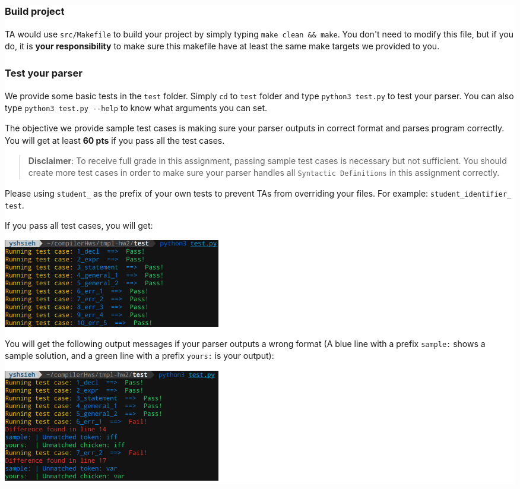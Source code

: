 ### Build project

TA would use `src/Makefile` to build your project by simply typing `make clean && make`. You don't need to modify this file, but if you do, it is **your responsibility** to make sure this makefile have at least the same make targets we provided to you.

### Test your parser

We provide some basic tests in the `test` folder. Simply `cd` to `test` folder and type `python3 test.py` to test your parser. You can also type `python3 test.py --help` to know what arguments you can set.

The objective we provide sample test cases is making sure your parser outputs in correct format and parses program correctly. You will get at least **60 pts** if you pass all the test cases.

> **Disclaimer**: To receive full grade in this assignment, passing sample test cases is necessary but not sufficient. You should create more test cases in order to make sure your parser handles all `Syntactic Definitions` in this assignment correctly.

Please using `student_` as the prefix of your own tests to prevent TAs from overriding your files. For example: `student_identifier_test`.

If you pass all test cases, you will get:

<img src="./imgs/pass.png" width="360">

You will get the following output messages if your parser outputs a wrong format (A blue line with a prefix `sample:` shows a sample solution, and a green line with a prefix `yours:` is your output):

<img src="./imgs/error.png" width="360">
